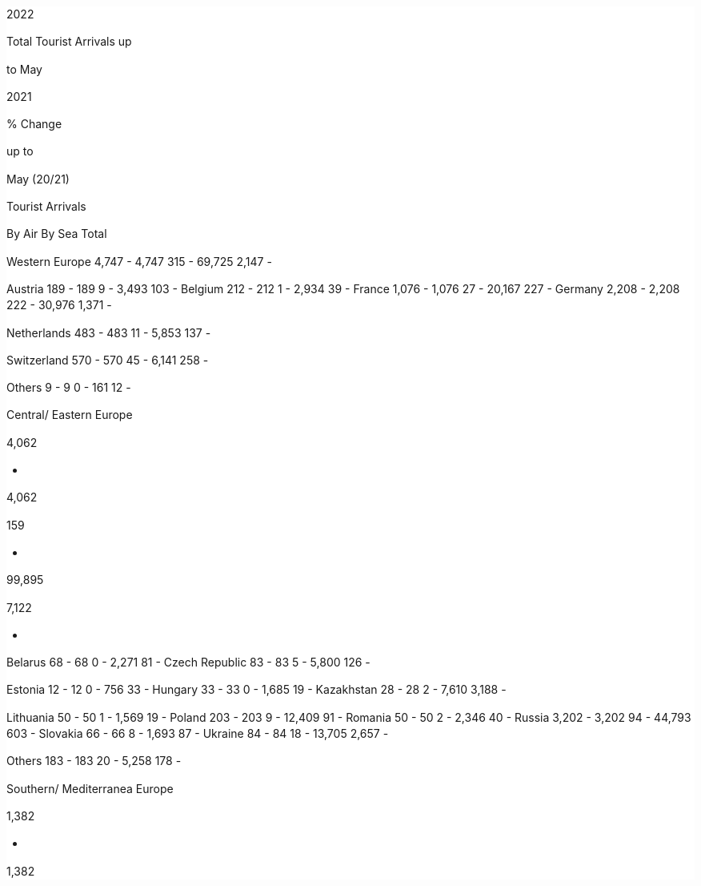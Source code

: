 2022

Total Tourist Arrivals up

to May

2021

% Change

up to

May (20/21)

Tourist Arrivals

By Air By Sea Total

Western Europe 4,747 - 4,747 315 - 69,725 2,147 -

Austria 189 - 189 9 - 3,493 103 - Belgium 212 - 212 1 - 2,934 39 - France 1,076 - 1,076 27 - 20,167 227 - Germany 2,208 - 2,208 222 - 30,976 1,371 -

Netherlands 483 - 483 11 - 5,853 137 -

Switzerland 570 - 570 45 - 6,141 258 -

Others 9 - 9 0 - 161 12 -

Central/ Eastern Europe

4,062

-

4,062

159

-

99,895

7,122

-

Belarus 68 - 68 0 - 2,271 81 - Czech Republic 83 - 83 5 - 5,800 126 -

Estonia 12 - 12 0 - 756 33 - Hungary 33 - 33 0 - 1,685 19 - Kazakhstan 28 - 28 2 - 7,610 3,188 -

Lithuania 50 - 50 1 - 1,569 19 - Poland 203 - 203 9 - 12,409 91 - Romania 50 - 50 2 - 2,346 40 - Russia 3,202 - 3,202 94 - 44,793 603 - Slovakia 66 - 66 8 - 1,693 87 - Ukraine 84 - 84 18 - 13,705 2,657 -

Others 183 - 183 20 - 5,258 178 -

Southern/ Mediterranea Europe

1,382

-

1,382
